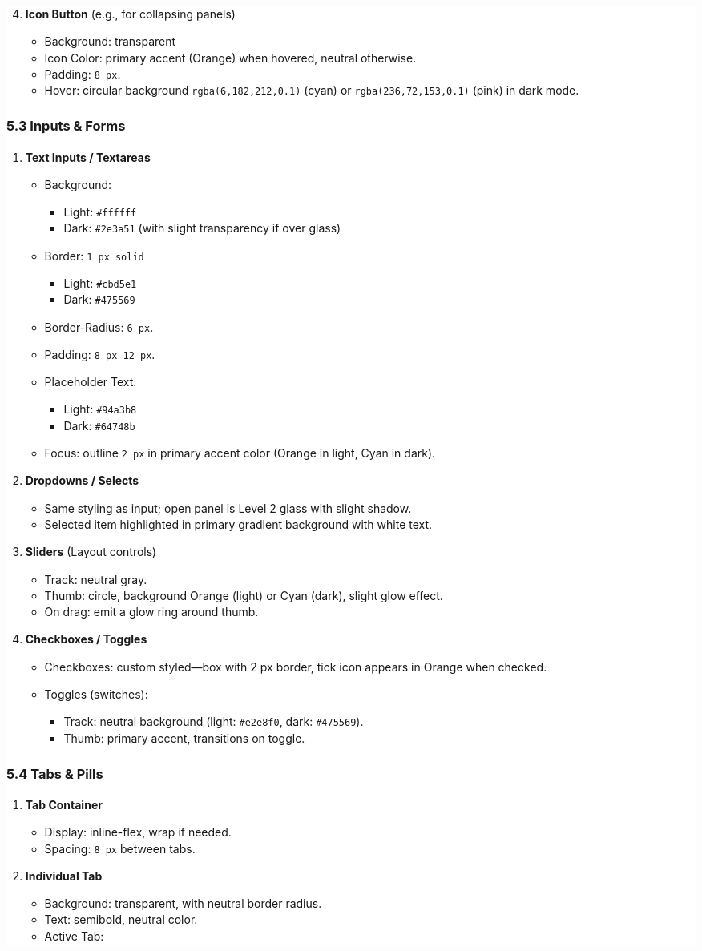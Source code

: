 4. **Icon Button** (e.g., for collapsing panels)

   * Background: transparent
   * Icon Color: primary accent (Orange) when hovered, neutral otherwise.
   * Padding: `8 px`.
   * Hover: circular background `rgba(6,182,212,0.1)` (cyan) or `rgba(236,72,153,0.1)` (pink) in dark mode.

### 5.3 Inputs & Forms

1. **Text Inputs / Textareas**

   * Background:

     * Light: `#ffffff`
     * Dark:  `#2e3a51` (with slight transparency if over glass)
   * Border: `1 px solid`

     * Light: `#cbd5e1`
     * Dark:  `#475569`
   * Border-Radius: `6 px`.
   * Padding: `8 px 12 px`.
   * Placeholder Text:

     * Light: `#94a3b8`
     * Dark:  `#64748b`
   * Focus: outline `2 px` in primary accent color (Orange in light, Cyan in dark).

2. **Dropdowns / Selects**

   * Same styling as input; open panel is Level 2 glass with slight shadow.
   * Selected item highlighted in primary gradient background with white text.

3. **Sliders** (Layout controls)

   * Track: neutral gray.
   * Thumb: circle, background Orange (light) or Cyan (dark), slight glow effect.
   * On drag: emit a glow ring around thumb.

4. **Checkboxes / Toggles**

   * Checkboxes: custom styled—box with 2 px border, tick icon appears in Orange when checked.
   * Toggles (switches):

     * Track: neutral background (light: `#e2e8f0`, dark: `#475569`).
     * Thumb: primary accent, transitions on toggle.

### 5.4 Tabs & Pills

1. **Tab Container**

   * Display: inline-flex, wrap if needed.
   * Spacing: `8 px` between tabs.

2. **Individual Tab**

   * Background: transparent, with neutral border radius.
   * Text: semibold, neutral color.
   * Active Tab:
